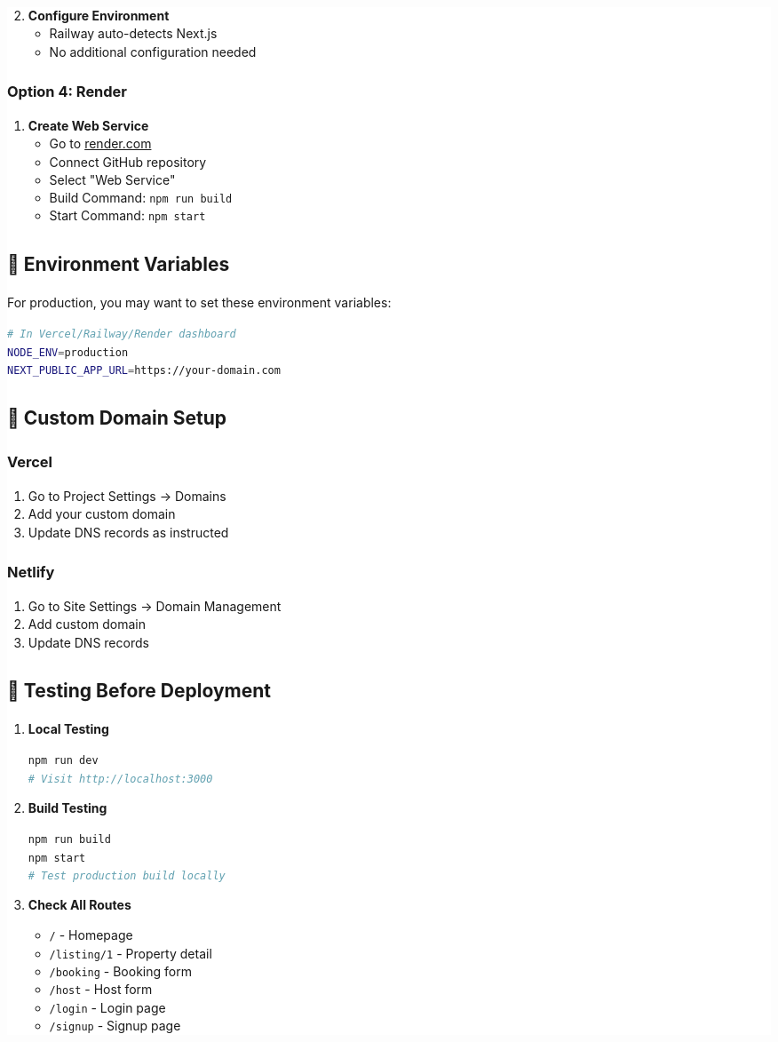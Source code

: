 2. **Configure Environment**
   - Railway auto-detects Next.js
   - No additional configuration needed

### Option 4: Render

1. **Create Web Service**
   - Go to [render.com](https://render.com)
   - Connect GitHub repository
   - Select "Web Service"
   - Build Command: `npm run build`
   - Start Command: `npm start`

## 🔧 Environment Variables

For production, you may want to set these environment variables:

```bash
# In Vercel/Railway/Render dashboard
NODE_ENV=production
NEXT_PUBLIC_APP_URL=https://your-domain.com
```

## 📱 Custom Domain Setup

### Vercel
1. Go to Project Settings → Domains
2. Add your custom domain
3. Update DNS records as instructed

### Netlify
1. Go to Site Settings → Domain Management
2. Add custom domain
3. Update DNS records

## 🧪 Testing Before Deployment

1. **Local Testing**
   ```bash
   npm run dev
   # Visit http://localhost:3000
   ```

2. **Build Testing**
   ```bash
   npm run build
   npm start
   # Test production build locally
   ```

3. **Check All Routes**
   - `/` - Homepage
   - `/listing/1` - Property detail
   - `/booking` - Booking form
   - `/host` - Host form
   - `/login` - Login page
   - `/signup` - Signup page

